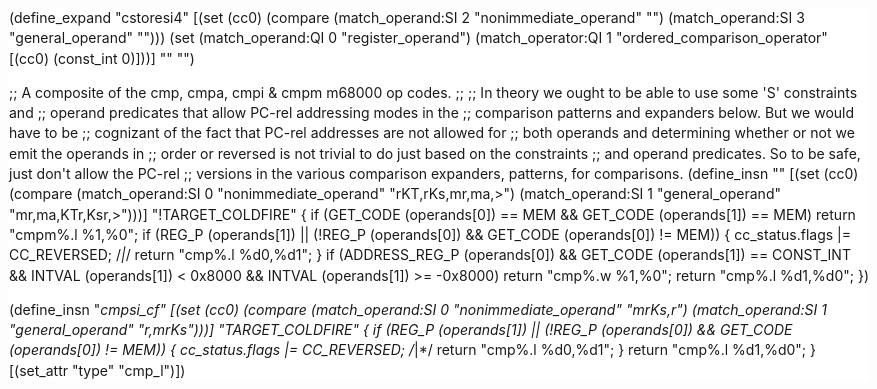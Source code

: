 (define_expand "cstoresi4"
  [(set (cc0)
	(compare (match_operand:SI 2 "nonimmediate_operand" "")
		 (match_operand:SI 3 "general_operand" "")))
   (set (match_operand:QI 0 "register_operand")
	(match_operator:QI 1 "ordered_comparison_operator"
         [(cc0) (const_int 0)]))]
  ""
  "")


;; A composite of the cmp, cmpa, cmpi & cmpm m68000 op codes.
;;
;; In theory we ought to be able to use some 'S' constraints and
;; operand predicates that allow PC-rel addressing modes in the
;; comparison patterns and expanders below.   But we would have to be
;; cognizant of the fact that PC-rel addresses are not allowed for
;; both operands and determining whether or not we emit the operands in
;; order or reversed is not trivial to do just based on the constraints
;; and operand predicates.  So to be safe, just don't allow the PC-rel
;; versions in the various comparison expanders, patterns, for comparisons.
(define_insn ""
  [(set (cc0)
        (compare (match_operand:SI 0 "nonimmediate_operand" "rKT,rKs,mr,ma,>")
                 (match_operand:SI 1 "general_operand" "mr,ma,KTr,Ksr,>")))]
  "!TARGET_COLDFIRE"
{
  if (GET_CODE (operands[0]) == MEM && GET_CODE (operands[1]) == MEM)
    return "cmpm%.l %1,%0";
  if (REG_P (operands[1])
      || (!REG_P (operands[0]) && GET_CODE (operands[0]) != MEM))
    {
      cc_status.flags |= CC_REVERSED; /*|*/
      return "cmp%.l %d0,%d1";
    }
  if (ADDRESS_REG_P (operands[0])
      && GET_CODE (operands[1]) == CONST_INT
      && INTVAL (operands[1]) < 0x8000
      && INTVAL (operands[1]) >= -0x8000)
    return "cmp%.w %1,%0";
  return "cmp%.l %d1,%d0";
})

(define_insn "*cmpsi_cf"
  [(set (cc0)
	(compare (match_operand:SI 0 "nonimmediate_operand" "mrKs,r")
		 (match_operand:SI 1 "general_operand" "r,mrKs")))]
  "TARGET_COLDFIRE"
{
  if (REG_P (operands[1])
      || (!REG_P (operands[0]) && GET_CODE (operands[0]) != MEM))
    {
      cc_status.flags |= CC_REVERSED; /*|*/
      return "cmp%.l %d0,%d1";
    }
  return "cmp%.l %d1,%d0";
}
  [(set_attr "type" "cmp_l")])
